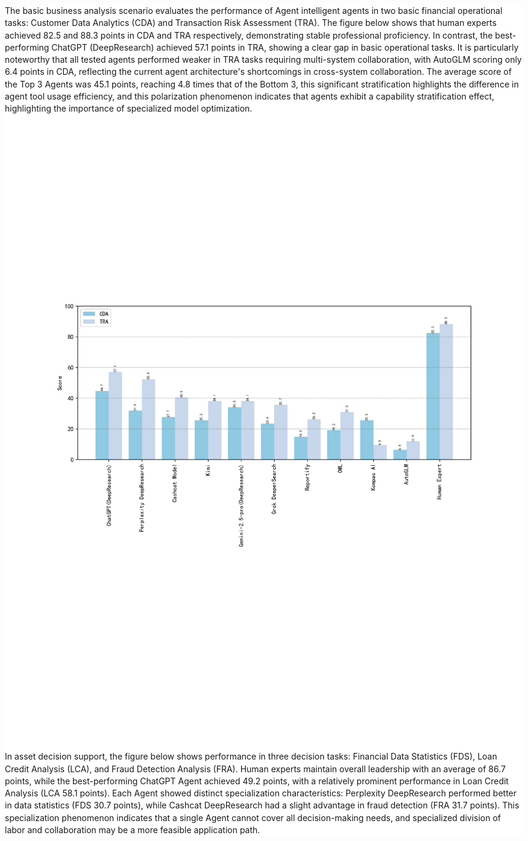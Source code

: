 The basic business analysis scenario evaluates the performance of Agent intelligent agents in two basic financial operational tasks: Customer Data Analytics (CDA) and Transaction Risk Assessment (TRA). The figure below shows that human experts achieved 82.5 and 88.3 points in CDA and TRA respectively, demonstrating stable professional proficiency. In contrast, the best-performing ChatGPT (DeepResearch) achieved 57.1 points in TRA, showing a clear gap in basic operational tasks. It is particularly noteworthy that all tested agents performed weaker in TRA tasks requiring multi-system collaboration, with AutoGLM scoring only 6.4 points in CDA, reflecting the current agent architecture's shortcomings in cross-system collaboration. The average score of the Top 3 Agents was 45.1 points, reaching 4.8 times that of the Bottom 3, this significant stratification highlights the difference in agent tool usage efficiency, and this polarization phenomenon indicates that agents exhibit a capability stratification effect, highlighting the importance of specialized model optimization.
<div align="center">
  <img src="image/Operational_Analytics.png" width="700px" height="1000px"/>
  <br />
  <br /></div>

In asset decision support, the figure below shows performance in three decision tasks: Financial Data Statistics (FDS), Loan Credit Analysis (LCA), and Fraud Detection Analysis (FRA). Human experts maintain overall leadership with an average of 86.7 points, while the best-performing ChatGPT Agent achieved 49.2 points, with a relatively prominent performance in Loan Credit Analysis (LCA 58.1 points). Each Agent showed distinct specialization characteristics: Perplexity DeepResearch performed better in data statistics (FDS 30.7 points), while Cashcat DeepResearch had a slight advantage in fraud detection (FRA 31.7 points). This specialization phenomenon indicates that a single Agent cannot cover all decision-making needs, and specialized division of labor and collaboration may be a more feasible application path.
<div align="center">